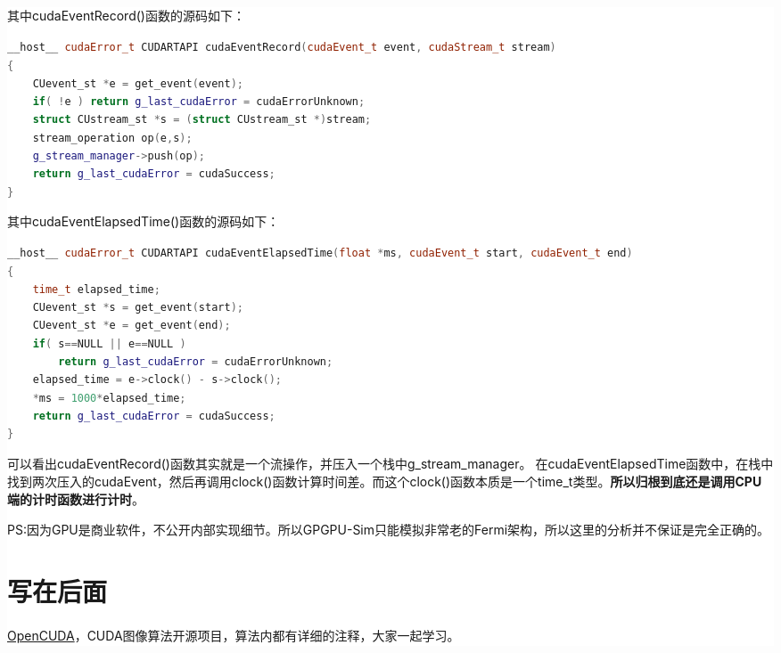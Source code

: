 其中cudaEventRecord()函数的源码如下：

```cpp
__host__ cudaError_t CUDARTAPI cudaEventRecord(cudaEvent_t event, cudaStream_t stream)
{
    CUevent_st *e = get_event(event);
    if( !e ) return g_last_cudaError = cudaErrorUnknown;
    struct CUstream_st *s = (struct CUstream_st *)stream;
    stream_operation op(e,s);
    g_stream_manager->push(op);
    return g_last_cudaError = cudaSuccess;
}
```

其中cudaEventElapsedTime()函数的源码如下：

```cpp
__host__ cudaError_t CUDARTAPI cudaEventElapsedTime(float *ms, cudaEvent_t start, cudaEvent_t end)
{
    time_t elapsed_time;
    CUevent_st *s = get_event(start);
    CUevent_st *e = get_event(end);
    if( s==NULL || e==NULL )
        return g_last_cudaError = cudaErrorUnknown;
    elapsed_time = e->clock() - s->clock();
    *ms = 1000*elapsed_time;
    return g_last_cudaError = cudaSuccess;
}
```

可以看出cudaEventRecord()函数其实就是一个流操作，并压入一个栈中g_stream_manager。 
在cudaEventElapsedTime函数中，在栈中找到两次压入的cudaEvent，然后再调用clock()函数计算时间差。而这个clock()函数本质是一个time_t类型。**所以归根到底还是调用CPU端的计时函数进行计时**。

PS:因为GPU是商业软件，不公开内部实现细节。所以GPGPU-Sim只能模拟非常老的Fermi架构，所以这里的分析并不保证是完全正确的。































# 写在后面

[OpenCUDA](https://github.com/LitLeo/OpenCUDA)，CUDA图像算法开源项目，算法内都有详细的注释，大家一起学习。



